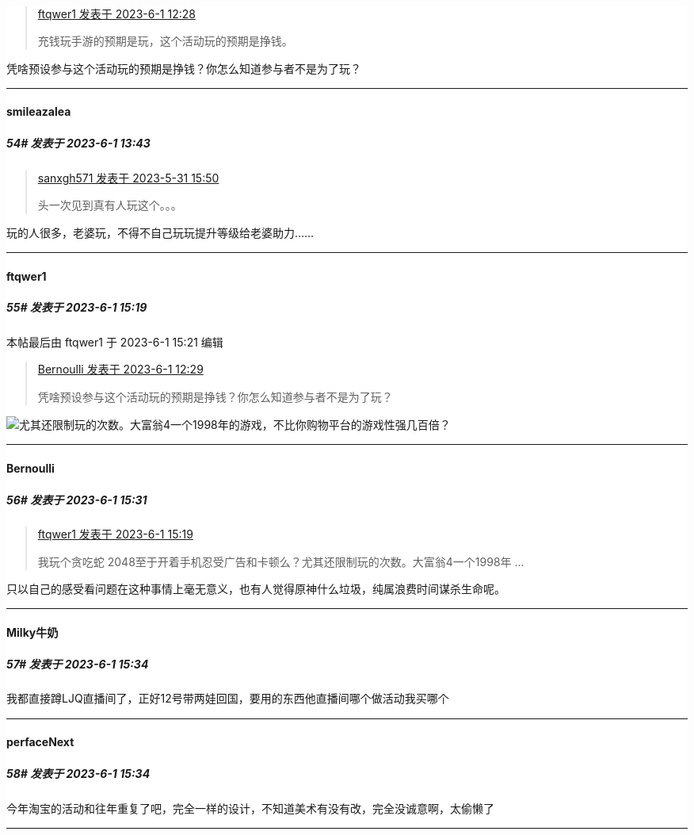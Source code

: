 <blockquote><a href="httphttps://bbs.saraba1st.com/2b/forum.php?mod=redirect&amp;goto=findpost&amp;pid=61075527&amp;ptid=2137719" target="_blank">ftqwer1 发表于 2023-6-1 12:28</a>

充钱玩手游的预期是玩，这个活动玩的预期是挣钱。</blockquote>
凭啥预设参与这个活动玩的预期是挣钱？你怎么知道参与者不是为了玩？

*****

####  smileazalea  
##### 54#       发表于 2023-6-1 13:43

<blockquote><a href="httphttps://bbs.saraba1st.com/2b/forum.php?mod=redirect&amp;goto=findpost&amp;pid=61065325&amp;ptid=2137719" target="_blank">sanxgh571 发表于 2023-5-31 15:50</a>

头一次见到真有人玩这个。。。</blockquote>
玩的人很多，老婆玩，不得不自己玩玩提升等级给老婆助力……

*****

####  ftqwer1  
##### 55#       发表于 2023-6-1 15:19

 本帖最后由 ftqwer1 于 2023-6-1 15:21 编辑 
<blockquote><a href="httphttps://bbs.saraba1st.com/2b/forum.php?mod=redirect&amp;goto=findpost&amp;pid=61075548&amp;ptid=2137719" target="_blank">Bernoulli 发表于 2023-6-1 12:29</a>

凭啥预设参与这个活动玩的预期是挣钱？你怎么知道参与者不是为了玩？</blockquote>
<img src="https://static.saraba1st.com/image/smiley/face2017/049.png" referrerpolicy="no-referrer">尤其还限制玩的次数。大富翁4一个1998年的游戏，不比你购物平台的游戏性强几百倍？

*****

####  Bernoulli  
##### 56#       发表于 2023-6-1 15:31

<blockquote><a href="httphttps://bbs.saraba1st.com/2b/forum.php?mod=redirect&amp;goto=findpost&amp;pid=61077503&amp;ptid=2137719" target="_blank">ftqwer1 发表于 2023-6-1 15:19</a>

我玩个贪吃蛇 2048至于开着手机忍受广告和卡顿么？尤其还限制玩的次数。大富翁4一个1998年 ...</blockquote>
只以自己的感受看问题在这种事情上毫无意义，也有人觉得原神什么垃圾，纯属浪费时间谋杀生命呢。

*****

####  Milky牛奶  
##### 57#       发表于 2023-6-1 15:34

我都直接蹲LJQ直播间了，正好12号带两娃回国，要用的东西他直播间哪个做活动我买哪个

*****

####  perfaceNext  
##### 58#       发表于 2023-6-1 15:34

今年淘宝的活动和往年重复了吧，完全一样的设计，不知道美术有没有改，完全没诚意啊，太偷懒了

*****
